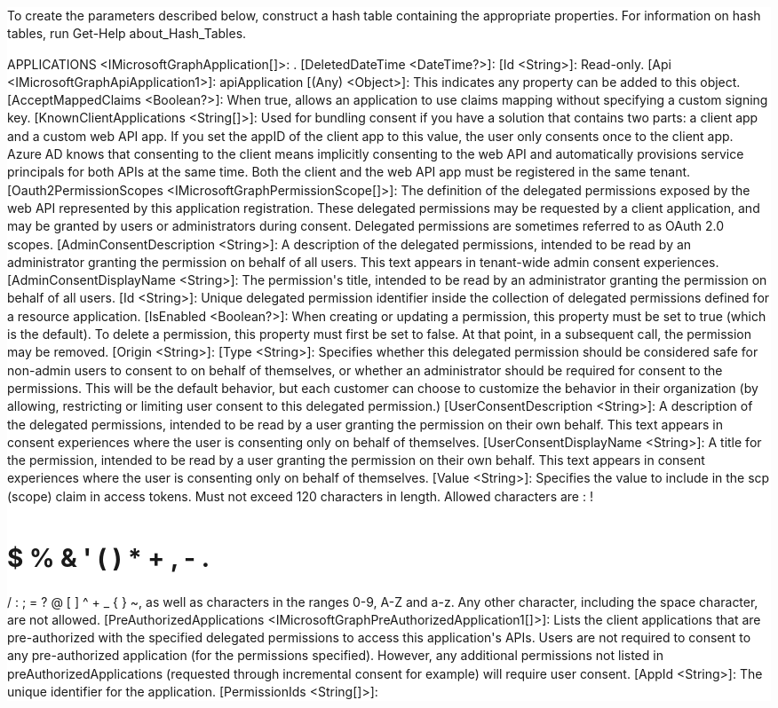 To create the parameters described below, construct a hash table containing the appropriate properties.
For information on hash tables, run Get-Help about_Hash_Tables.

APPLICATIONS \<IMicrosoftGraphApplication\[\]\>: .
  \[DeletedDateTime \<DateTime?\>\]: 
  \[Id \<String\>\]: Read-only.
  \[Api \<IMicrosoftGraphApiApplication1\>\]: apiApplication
    \[(Any) \<Object\>\]: This indicates any property can be added to this object.
    \[AcceptMappedClaims \<Boolean?\>\]: When true, allows an application to use claims mapping without specifying a custom signing key.
    \[KnownClientApplications \<String\[\]\>\]: Used for bundling consent if you have a solution that contains two parts: a client app and a custom web API app.
If you set the appID of the client app to this value, the user only consents once to the client app.
Azure AD knows that consenting to the client means implicitly consenting to the web API and automatically provisions service principals for both APIs at the same time.
Both the client and the web API app must be registered in the same tenant.
    \[Oauth2PermissionScopes \<IMicrosoftGraphPermissionScope\[\]\>\]: The definition of the delegated permissions exposed by the web API represented by this application registration.
These delegated permissions may be requested by a client application, and may be granted by users or administrators during consent.
Delegated permissions are sometimes referred to as OAuth 2.0 scopes.
      \[AdminConsentDescription \<String\>\]: A description of the delegated permissions, intended to be read by an administrator granting the permission on behalf of all users.
This text appears in tenant-wide admin consent experiences.
      \[AdminConsentDisplayName \<String\>\]: The permission's title, intended to be read by an administrator granting the permission on behalf of all users.
      \[Id \<String\>\]: Unique delegated permission identifier inside the collection of delegated permissions defined for a resource application.
      \[IsEnabled \<Boolean?\>\]: When creating or updating a permission, this property must be set to true (which is the default).
To delete a permission, this property must first be set to false. 
At that point, in a subsequent call, the permission may be removed.
      \[Origin \<String\>\]: 
      \[Type \<String\>\]: Specifies whether this delegated permission should be considered safe for non-admin users to consent to on behalf of themselves, or whether an administrator should be required for consent to the permissions.
This will be the default behavior, but each customer can choose to customize the behavior in their organization (by allowing, restricting or limiting user consent to this delegated permission.)
      \[UserConsentDescription \<String\>\]: A description of the delegated permissions, intended to be read by a user granting the permission on their own behalf.
This text appears in consent experiences where the user is consenting only on behalf of themselves.
      \[UserConsentDisplayName \<String\>\]: A title for the permission, intended to be read by a user granting the permission on their own behalf.
This text appears in consent experiences where the user is consenting only on behalf of themselves.
      \[Value \<String\>\]: Specifies the value to include in the scp (scope) claim in access tokens.
Must not exceed 120 characters in length.
Allowed characters are : !
# $ % & ' ( ) * + , - .
/ : ;  =  ?
@ \[ \] ^ + _  {  } ~, as well as characters in the ranges 0-9, A-Z and a-z.
Any other character, including the space character, are not allowed.
    \[PreAuthorizedApplications \<IMicrosoftGraphPreAuthorizedApplication1\[\]\>\]: Lists the client applications that are pre-authorized with the specified delegated permissions to access this application's APIs.
Users are not required to consent to any pre-authorized application (for the permissions specified).
However, any additional permissions not listed in preAuthorizedApplications (requested through incremental consent for example) will require user consent.
      \[AppId \<String\>\]: The unique identifier for the application.
      \[PermissionIds \<String\[\]\>\]: 